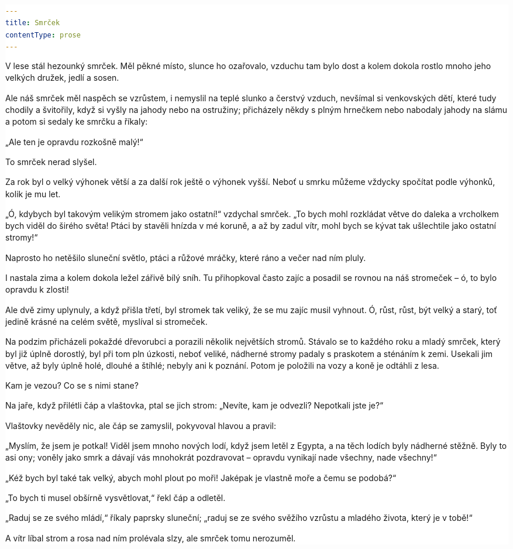 ```yaml
---
title: Smrček
contentType: prose
---
```


<section>

V lese stál hezounký smrček. Měl pěkné místo, slunce ho ozařovalo, vzduchu tam bylo dost a kolem dokola rostlo mnoho jeho velkých družek, jedlí a sosen.

Ale náš smrček měl naspěch se vzrůstem, i nemyslil na teplé slunko a čerstvý vzduch, nevšímal si venkovských dětí, které tudy chodily a švitořily, když si vyšly na jahody nebo na ostružiny; přicházely někdy s plným hrnečkem nebo nabodaly jahody na slámu a potom si sedaly ke smrčku a říkaly:

„Ale ten je opravdu rozkošně malý!“

To smrček nerad slyšel.

Za rok byl o velký výhonek větší a za další rok ještě o výhonek vyšší. Neboť u smrku můžeme vždycky spočítat podle výhonků, kolik je mu let.

„Ó, kdybych byl takovým velikým stromem jako ostatní!“ vzdychal smrček. „To bych mohl rozkládat větve do daleka a vrcholkem bych viděl do širého světa! Ptáci by stavěli hnízda v mé koruně, a až by zadul vítr, mohl bych se kývat tak ušlechtile jako ostatní stromy!“

Naprosto ho netěšilo sluneční světlo, ptáci a růžové mráčky, které ráno a večer nad ním pluly.

I nastala zima a kolem dokola ležel zářivě bílý sníh. Tu přihopkoval často zajíc a posadil se rovnou na náš stromeček – ó, to bylo opravdu k zlosti!

Ale dvě zimy uplynuly, a když přišla třetí, byl stromek tak veliký, že se mu zajíc musil vyhnout. Ó, růst, růst, být velký a starý, toť jedině krásné na celém světě, myslíval si stromeček.

Na podzim přicházeli pokaždé dřevorubci a porazili několik největších stromů. Stávalo se to každého roku a mladý smrček, který byl již úplně dorostlý, byl při tom pln úzkosti, neboť veliké, nádherné stromy padaly s praskotem a sténáním k zemi. Usekali jim větve, až byly úplně holé, dlouhé a štíhlé; nebyly ani k poznání. Potom je položili na vozy a koně je odtáhli z lesa.

Kam je vezou? Co se s nimi stane?

Na jaře, když přilétli čáp a vlaštovka, ptal se jich strom: „Nevíte, kam je odvezli? Nepotkali jste je?“

Vlaštovky nevěděly nic, ale čáp se zamyslil, pokyvoval hlavou a pravil:

„Myslím, že jsem je potkal! Viděl jsem mnoho nových lodí, když jsem letěl z Egypta, a na těch lodích byly nádherné stěžně. Byly to asi ony; voněly jako smrk a dávají vás mnohokrát pozdravovat – opravdu vynikají nade všechny, nade všechny!“

„Kéž bych byl také tak velký, abych mohl plout po moři! Jaképak je vlastně moře a čemu se podobá?“

„To bych ti musel obšírně vysvětlovat,“ řekl čáp a odletěl.

„Raduj se ze svého mládí,“ říkaly paprsky sluneční; „raduj se ze svého svěžího vzrůstu a mladého života, který je v tobě!“

A vítr líbal strom a rosa nad ním prolévala slzy, ale smrček tomu nerozuměl.
